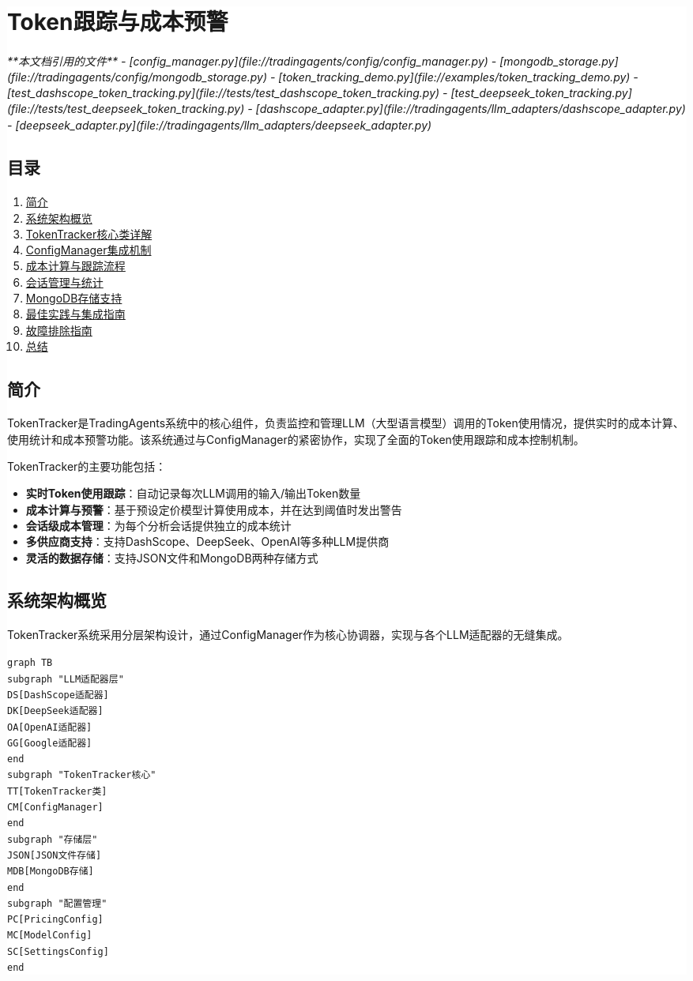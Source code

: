# Token跟踪与成本预警

<cite>
**本文档引用的文件**
- [config_manager.py](file://tradingagents/config/config_manager.py)
- [mongodb_storage.py](file://tradingagents/config/mongodb_storage.py)
- [token_tracking_demo.py](file://examples/token_tracking_demo.py)
- [test_dashscope_token_tracking.py](file://tests/test_dashscope_token_tracking.py)
- [test_deepseek_token_tracking.py](file://tests/test_deepseek_token_tracking.py)
- [dashscope_adapter.py](file://tradingagents/llm_adapters/dashscope_adapter.py)
- [deepseek_adapter.py](file://tradingagents/llm_adapters/deepseek_adapter.py)
</cite>

## 目录
1. [简介](#简介)
2. [系统架构概览](#系统架构概览)
3. [TokenTracker核心类详解](#tokentracker核心类详解)
4. [ConfigManager集成机制](#configmanager集成机制)
5. [成本计算与跟踪流程](#成本计算与跟踪流程)
6. [会话管理与统计](#会话管理与统计)
7. [MongoDB存储支持](#mongodb存储支持)
8. [最佳实践与集成指南](#最佳实践与集成指南)
9. [故障排除指南](#故障排除指南)
10. [总结](#总结)

## 简介

TokenTracker是TradingAgents系统中的核心组件，负责监控和管理LLM（大型语言模型）调用的Token使用情况，提供实时的成本计算、使用统计和成本预警功能。该系统通过与ConfigManager的紧密协作，实现了全面的Token使用跟踪和成本控制机制。

TokenTracker的主要功能包括：
- **实时Token使用跟踪**：自动记录每次LLM调用的输入/输出Token数量
- **成本计算与预警**：基于预设定价模型计算使用成本，并在达到阈值时发出警告
- **会话级成本管理**：为每个分析会话提供独立的成本统计
- **多供应商支持**：支持DashScope、DeepSeek、OpenAI等多种LLM提供商
- **灵活的数据存储**：支持JSON文件和MongoDB两种存储方式

## 系统架构概览

TokenTracker系统采用分层架构设计，通过ConfigManager作为核心协调器，实现与各个LLM适配器的无缝集成。

```mermaid
graph TB
subgraph "LLM适配器层"
DS[DashScope适配器]
DK[DeepSeek适配器]
OA[OpenAI适配器]
GG[Google适配器]
end
subgraph "TokenTracker核心"
TT[TokenTracker类]
CM[ConfigManager]
end
subgraph "存储层"
JSON[JSON文件存储]
MDB[MongoDB存储]
end
subgraph "配置管理"
PC[PricingConfig]
MC[ModelConfig]
SC[SettingsConfig]
end
```
